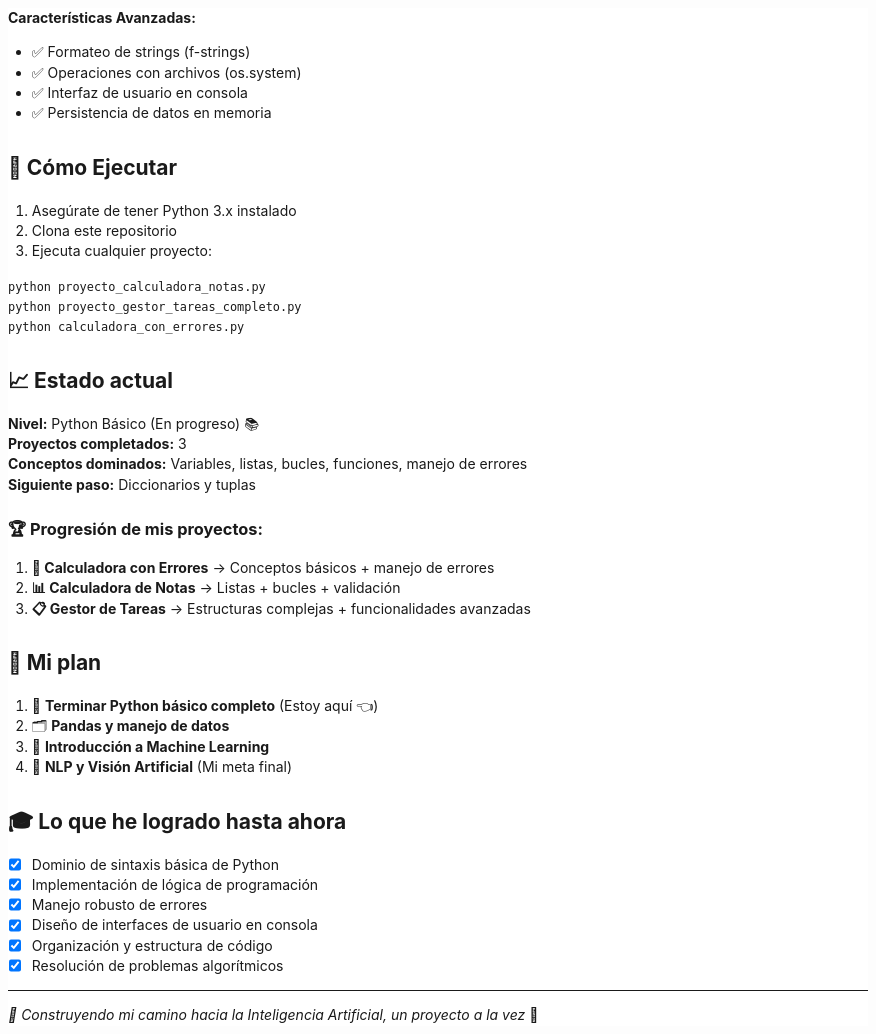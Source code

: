 **Características Avanzadas:**

- ✅ Formateo de strings (f-strings)
- ✅ Operaciones con archivos (os.system)
- ✅ Interfaz de usuario en consola
- ✅ Persistencia de datos en memoria

## 🚀 Cómo Ejecutar

1. Asegúrate de tener Python 3.x instalado
2. Clona este repositorio
3. Ejecuta cualquier proyecto:

```bash
python proyecto_calculadora_notas.py
python proyecto_gestor_tareas_completo.py
python calculadora_con_errores.py
```

## 📈 Estado actual

**Nivel:** Python Básico (En progreso) 📚  
**Proyectos completados:** 3  
**Conceptos dominados:** Variables, listas, bucles, funciones, manejo de errores  
**Siguiente paso:** Diccionarios y tuplas

### 🏆 **Progresión de mis proyectos:**

1. **🧮 Calculadora con Errores** → Conceptos básicos + manejo de errores
2. **📊 Calculadora de Notas** → Listas + bucles + validación
3. **📋 Gestor de Tareas** → Estructuras complejas + funcionalidades avanzadas

## 🎯 Mi plan

1. 📖 **Terminar Python básico completo** (Estoy aquí 👈)
2. 🗂️ **Pandas y manejo de datos**
3. 🤖 **Introducción a Machine Learning**
4. 🧠 **NLP y Visión Artificial** (Mi meta final)

## 🎓 Lo que he logrado hasta ahora

- [x] Dominio de sintaxis básica de Python
- [x] Implementación de lógica de programación
- [x] Manejo robusto de errores
- [x] Diseño de interfaces de usuario en consola
- [x] Organización y estructura de código
- [x] Resolución de problemas algorítmicos

---

_🚀 Construyendo mi camino hacia la Inteligencia Artificial, un proyecto a la vez_ 🐍

